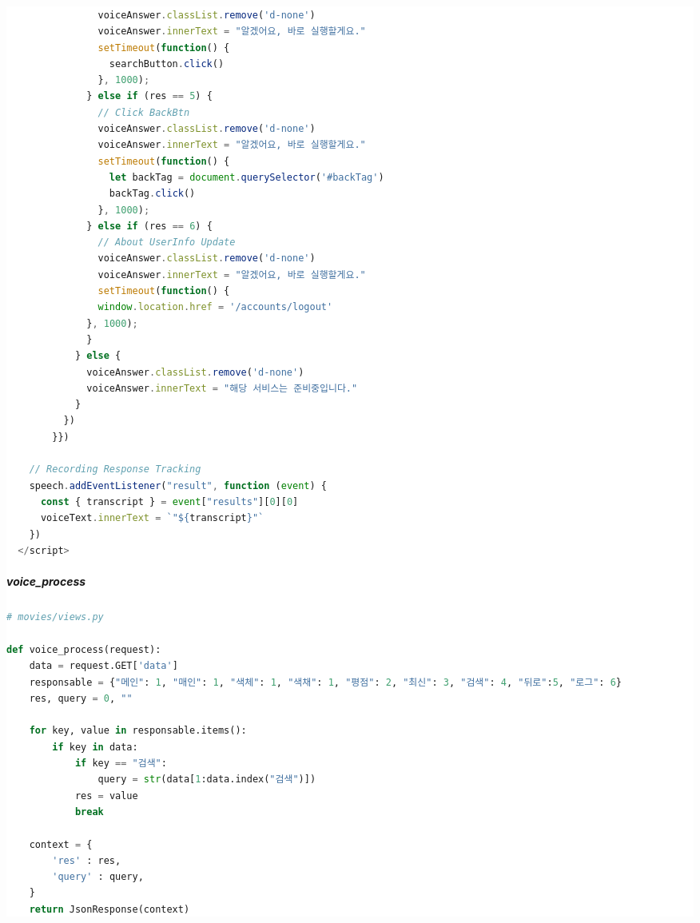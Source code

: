 ```javascript
                voiceAnswer.classList.remove('d-none')
                voiceAnswer.innerText = "알겠어요, 바로 실행할게요."
                setTimeout(function() {
                  searchButton.click()
                }, 1000);
              } else if (res == 5) {
                // Click BackBtn
                voiceAnswer.classList.remove('d-none')
                voiceAnswer.innerText = "알겠어요, 바로 실행할게요."
                setTimeout(function() {
                  let backTag = document.querySelector('#backTag')
                  backTag.click()
                }, 1000);
              } else if (res == 6) {
                // About UserInfo Update
                voiceAnswer.classList.remove('d-none')
                voiceAnswer.innerText = "알겠어요, 바로 실행할게요."
                setTimeout(function() {
                window.location.href = '/accounts/logout'
              }, 1000);
              }
            } else {
              voiceAnswer.classList.remove('d-none')
              voiceAnswer.innerText = "해당 서비스는 준비중입니다."
            }
          })
        }})
    
    // Recording Response Tracking
    speech.addEventListener("result", function (event) {
      const { transcript } = event["results"][0][0]
      voiceText.innerText = `"${transcript}"`
    })
  </script>
```

#### 

##### voice_process

```python
# movies/views.py

def voice_process(request):
    data = request.GET['data']
    responsable = {"메인": 1, "매인": 1, "색체": 1, "색채": 1, "평점": 2, "최신": 3, "검색": 4, "뒤로":5, "로그": 6}
    res, query = 0, ""
    
    for key, value in responsable.items():
        if key in data:
            if key == "검색":
                query = str(data[1:data.index("검색")])
            res = value
            break
        
    context = {
        'res' : res,
        'query' : query,
    }
    return JsonResponse(context)
```
